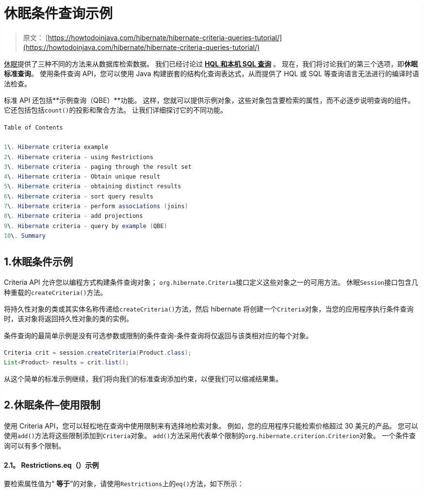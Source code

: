 # 休眠条件查询示例

> 原文： [https://howtodoinjava.com/hibernate/hibernate-criteria-queries-tutorial/](https://howtodoinjava.com/hibernate/hibernate-criteria-queries-tutorial/)

[休眠](https://howtodoinjava.com/hibernate-tutorials/)提供了三种不同的方法来从数据库检索数据。 我们已经讨论过 **[HQL 和本机 SQL 查询](//howtodoinjava.com/hibernate/complete-hibernate-query-language-hql-tutorial/ "Complete Hibernate Query Language [HQL] Tutorial")** 。 现在，我们将讨论我们的第三个选项，即**休眠标准查询**。 使用条件查询 API，您可以使用 Java 构建嵌套的结构化查询表达式，从而提供了 HQL 或 SQL 等查询语言无法进行的编译时语法检查。

标准 API 还包括**示例查询（QBE）**功能。 这样，您就可以提供示例对象，这些对象包含要检索的属性，而不必逐步说明查询的组件。 它还包括包括`count()`的投影和聚合方法。 让我们详细探讨它的不同功能。

```java
Table of Contents

1\. Hibernate criteria example
2\. Hibernate criteria - using Restrictions
3\. Hibernate criteria - paging through the result set
4\. Hibernate criteria - Obtain unique result
5\. Hibernate criteria - obtaining distinct results
6\. Hibernate criteria - sort query results
7\. Hibernate criteria - perform associations (joins)
8\. Hibernate criteria - add projections 
9\. Hibernate criteria - query by example (QBE)
10\. Summary
```

## 1.休眠条件示例

Criteria API 允许您以编程方式构建条件查询对象； `org.hibernate.Criteria`接口定义这些对象之一的可用方法。 休眠`Session`接口包含几种重载的`createCriteria()`方法。

将持久性对象的类或其实体名称传递给`createCriteria()`方法，然后 hibernate 将创建一个`Criteria`对象，当您的应用程序执行条件查询时，该对象将返回持久性对象的类的实例。

条件查询的最简单示例是没有可选参数或限制的条件查询-条件查询将仅返回与该类相对应的每个对象。

```java
Criteria crit = session.createCriteria(Product.class);
List<Product> results = crit.list();

```

从这个简单的标准示例继续，我们将向我们的标准查询添加约束，以便我们可以缩减结果集。

## 2.休眠条件–使用限制

使用 Criteria API，您可以轻松地在查询中使用限制来有选择地检索对象。 例如，您的应用程序只能检索价格超过 30 美元的产品。 您可以使用`add()`方法将这些限制添加到`Criteria`对象。 `add()`方法采用代表单个限制的`org.hibernate.criterion.Criterion`对象。 一个条件查询可以有多个限制。

#### 2.1。 Restrictions.eq（）示例

要检索属性值为“ **等于**”的对象，请使用`Restrictions`上的`eq()`方法，如下所示：

